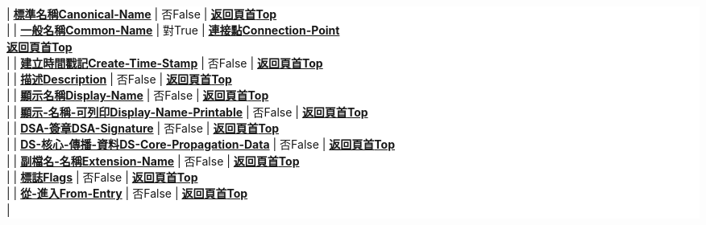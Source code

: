 | [<span data-ttu-id="d17ff-178">**標準名稱**</span><span class="sxs-lookup"><span data-stu-id="d17ff-178">**Canonical-Name**</span></span>](a-canonicalname.md)                                 | <span data-ttu-id="d17ff-179">否</span><span class="sxs-lookup"><span data-stu-id="d17ff-179">False</span></span>     | [<span data-ttu-id="d17ff-180">**返回頁首**</span><span class="sxs-lookup"><span data-stu-id="d17ff-180">**Top**</span></span>](c-top.md)<br/>                                                          |
| [<span data-ttu-id="d17ff-181">**一般名稱**</span><span class="sxs-lookup"><span data-stu-id="d17ff-181">**Common-Name**</span></span>](a-cn.md)                                               | <span data-ttu-id="d17ff-182">對</span><span class="sxs-lookup"><span data-stu-id="d17ff-182">True</span></span>      | [<span data-ttu-id="d17ff-183">**連接點**</span><span class="sxs-lookup"><span data-stu-id="d17ff-183">**Connection-Point**</span></span>](c-connectionpoint.md)<br/> [<span data-ttu-id="d17ff-184">**返回頁首**</span><span class="sxs-lookup"><span data-stu-id="d17ff-184">**Top**</span></span>](c-top.md)<br/> |
| [<span data-ttu-id="d17ff-185">**建立時間戳記**</span><span class="sxs-lookup"><span data-stu-id="d17ff-185">**Create-Time-Stamp**</span></span>](a-createtimestamp.md)                            | <span data-ttu-id="d17ff-186">否</span><span class="sxs-lookup"><span data-stu-id="d17ff-186">False</span></span>     | [<span data-ttu-id="d17ff-187">**返回頁首**</span><span class="sxs-lookup"><span data-stu-id="d17ff-187">**Top**</span></span>](c-top.md)<br/>                                                          |
| [<span data-ttu-id="d17ff-188">**描述**</span><span class="sxs-lookup"><span data-stu-id="d17ff-188">**Description**</span></span>](a-description.md)                                      | <span data-ttu-id="d17ff-189">否</span><span class="sxs-lookup"><span data-stu-id="d17ff-189">False</span></span>     | [<span data-ttu-id="d17ff-190">**返回頁首**</span><span class="sxs-lookup"><span data-stu-id="d17ff-190">**Top**</span></span>](c-top.md)<br/>                                                          |
| [<span data-ttu-id="d17ff-191">**顯示名稱**</span><span class="sxs-lookup"><span data-stu-id="d17ff-191">**Display-Name**</span></span>](a-displayname.md)                                     | <span data-ttu-id="d17ff-192">否</span><span class="sxs-lookup"><span data-stu-id="d17ff-192">False</span></span>     | [<span data-ttu-id="d17ff-193">**返回頁首**</span><span class="sxs-lookup"><span data-stu-id="d17ff-193">**Top**</span></span>](c-top.md)<br/>                                                          |
| [<span data-ttu-id="d17ff-194">**顯示-名稱-可列印**</span><span class="sxs-lookup"><span data-stu-id="d17ff-194">**Display-Name-Printable**</span></span>](a-displaynameprintable.md)                  | <span data-ttu-id="d17ff-195">否</span><span class="sxs-lookup"><span data-stu-id="d17ff-195">False</span></span>     | [<span data-ttu-id="d17ff-196">**返回頁首**</span><span class="sxs-lookup"><span data-stu-id="d17ff-196">**Top**</span></span>](c-top.md)<br/>                                                          |
| [<span data-ttu-id="d17ff-197">**DSA-簽章**</span><span class="sxs-lookup"><span data-stu-id="d17ff-197">**DSA-Signature**</span></span>](a-dsasignature.md)                                   | <span data-ttu-id="d17ff-198">否</span><span class="sxs-lookup"><span data-stu-id="d17ff-198">False</span></span>     | [<span data-ttu-id="d17ff-199">**返回頁首**</span><span class="sxs-lookup"><span data-stu-id="d17ff-199">**Top**</span></span>](c-top.md)<br/>                                                          |
| [<span data-ttu-id="d17ff-200">**DS-核心-傳播-資料**</span><span class="sxs-lookup"><span data-stu-id="d17ff-200">**DS-Core-Propagation-Data**</span></span>](a-dscorepropagationdata.md)               | <span data-ttu-id="d17ff-201">否</span><span class="sxs-lookup"><span data-stu-id="d17ff-201">False</span></span>     | [<span data-ttu-id="d17ff-202">**返回頁首**</span><span class="sxs-lookup"><span data-stu-id="d17ff-202">**Top**</span></span>](c-top.md)<br/>                                                          |
| [<span data-ttu-id="d17ff-203">**副檔名-名稱**</span><span class="sxs-lookup"><span data-stu-id="d17ff-203">**Extension-Name**</span></span>](a-extensionname.md)                                 | <span data-ttu-id="d17ff-204">否</span><span class="sxs-lookup"><span data-stu-id="d17ff-204">False</span></span>     | [<span data-ttu-id="d17ff-205">**返回頁首**</span><span class="sxs-lookup"><span data-stu-id="d17ff-205">**Top**</span></span>](c-top.md)<br/>                                                          |
| [<span data-ttu-id="d17ff-206">**標誌**</span><span class="sxs-lookup"><span data-stu-id="d17ff-206">**Flags**</span></span>](a-flags.md)                                                  | <span data-ttu-id="d17ff-207">否</span><span class="sxs-lookup"><span data-stu-id="d17ff-207">False</span></span>     | [<span data-ttu-id="d17ff-208">**返回頁首**</span><span class="sxs-lookup"><span data-stu-id="d17ff-208">**Top**</span></span>](c-top.md)<br/>                                                          |
| [<span data-ttu-id="d17ff-209">**從-進入**</span><span class="sxs-lookup"><span data-stu-id="d17ff-209">**From-Entry**</span></span>](a-fromentry.md)                                         | <span data-ttu-id="d17ff-210">否</span><span class="sxs-lookup"><span data-stu-id="d17ff-210">False</span></span>     | [<span data-ttu-id="d17ff-211">**返回頁首**</span><span class="sxs-lookup"><span data-stu-id="d17ff-211">**Top**</span></span>](c-top.md)<br/>                                                          |